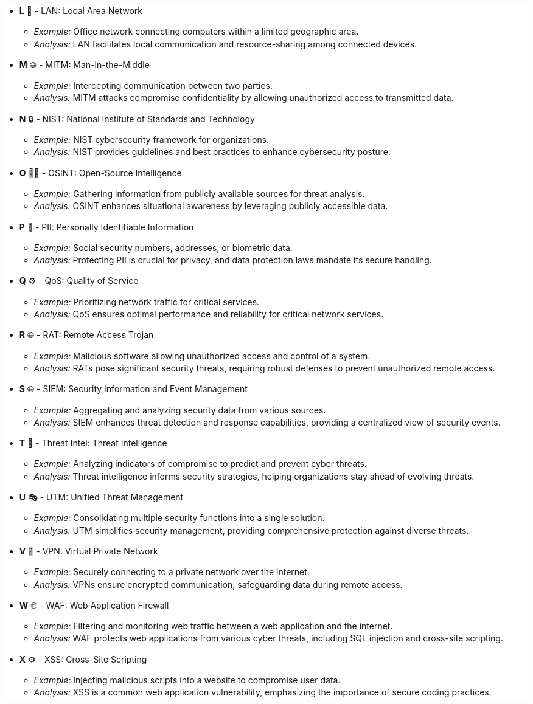 - **L** 🔗 - LAN: Local Area Network
  - *Example:* Office network connecting computers within a limited geographic area.
  - *Analysis:* LAN facilitates local communication and resource-sharing among connected devices.

- **M** 🌐 - MITM: Man-in-the-Middle
  - *Example:* Intercepting communication between two parties.
  - *Analysis:* MITM attacks compromise confidentiality by allowing unauthorized access to transmitted data.

- **N** 🔒 - NIST: National Institute of Standards and Technology
  - *Example:* NIST cybersecurity framework for organizations.
  - *Analysis:* NIST provides guidelines and best practices to enhance cybersecurity posture.

- **O** 🧑‍💻 - OSINT: Open-Source Intelligence
  - *Example:* Gathering information from publicly available sources for threat analysis.
  - *Analysis:* OSINT enhances situational awareness by leveraging publicly accessible data.

- **P** 🚨 - PII: Personally Identifiable Information
  - *Example:* Social security numbers, addresses, or biometric data.
  - *Analysis:* Protecting PII is crucial for privacy, and data protection laws mandate its secure handling.

- **Q** ⚙️ - QoS: Quality of Service
  - *Example:* Prioritizing network traffic for critical services.
  - *Analysis:* QoS ensures optimal performance and reliability for critical network services.

- **R** 🌐 - RAT: Remote Access Trojan
  - *Example:* Malicious software allowing unauthorized access and control of a system.
  - *Analysis:* RATs pose significant security threats, requiring robust defenses to prevent unauthorized remote access.

- **S** 🌐 - SIEM: Security Information and Event Management
  - *Example:* Aggregating and analyzing security data from various sources.
  - *Analysis:* SIEM enhances threat detection and response capabilities, providing a centralized view of security events.

- **T** 🛑 - Threat Intel: Threat Intelligence
  - *Example:* Analyzing indicators of compromise to predict and prevent cyber threats.
  - *Analysis:* Threat intelligence informs security strategies, helping organizations stay ahead of evolving threats.

- **U** 🎭 - UTM: Unified Threat Management
  - *Example:* Consolidating multiple security functions into a single solution.
  - *Analysis:* UTM simplifies security management, providing comprehensive protection against diverse threats.

- **V** 🔐 - VPN: Virtual Private Network
  - *Example:* Securely connecting to a private network over the internet.
  - *Analysis:* VPNs ensure encrypted communication, safeguarding data during remote access.

- **W** 🌐 - WAF: Web Application Firewall
  - *Example:* Filtering and monitoring web traffic between a web application and the internet.
  - *Analysis:* WAF protects web applications from various cyber threats, including SQL injection and cross-site scripting.

- **X** ⚙️ - XSS: Cross-Site Scripting
  - *Example:* Injecting malicious scripts into a website to compromise user data.
  - *Analysis:* XSS is a common web application vulnerability, emphasizing the importance of secure coding practices.
